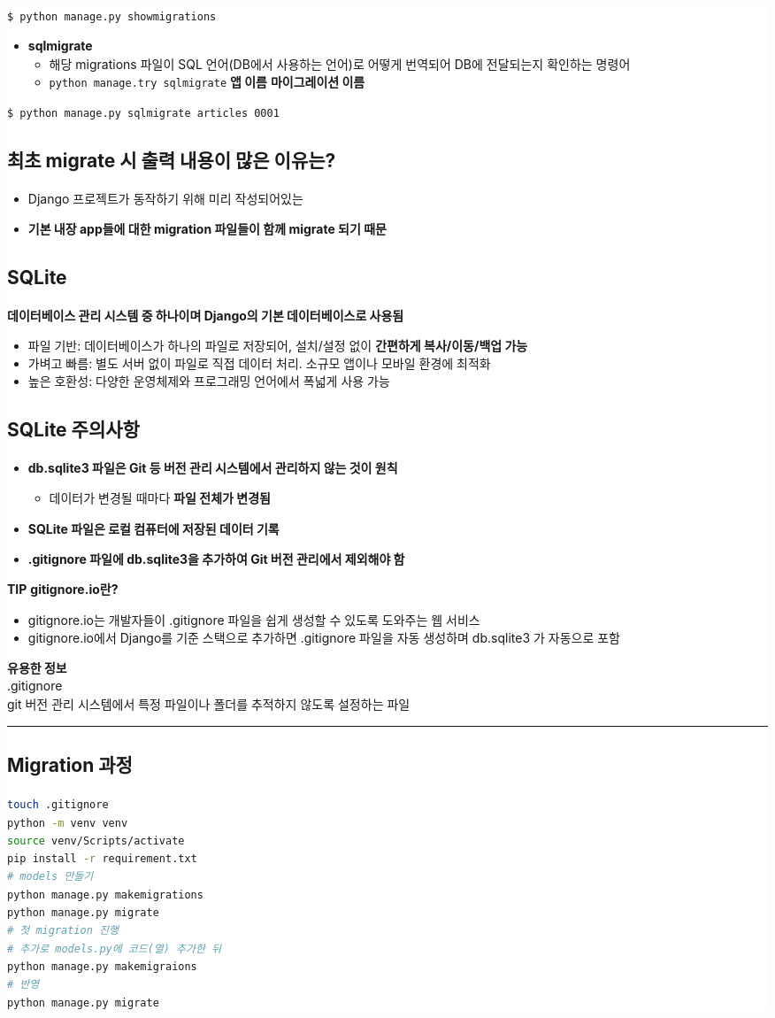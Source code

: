 ```bash
$ python manage.py showmigrations
```

- **sqlmigrate**
  - 해당 migrations 파일이 SQL 언어(DB에서 사용하는 언어)로 어떻게 번역되어 DB에 전달되는지 확인하는 명령어
  - `python manage.try sqlmigrate` **앱 이름** **마이그레이션 이름**

```bash
$ python manage.py sqlmigrate articles 0001
```


## 최초 migrate 시 출력 내용이 많은 이유는?

- Django 프로젝트가 동작하기 위해 미리 작성되어있는

- **기본 내장 app들에 대한 migration 파일들이 함께 migrate 되기 때문**


## SQLite

**데이터베이스 관리 시스템 중 하나이며 Django의 기본 데이터베이스로 사용됨**

- 파일 기반: 데이터베이스가 하나의 파일로 저장되어, 설치/설정 없이 **간편하게 복사/이동/백업 가능**
- 가벼고 빠름: 별도 서버 없이 파일로 직접 데이터 처리. 소규모 앱이나 모바일 환경에 최적화
- 높은 호환성: 다양한 운영체제와 프로그래밍 언어에서 폭넓게 사용 가능


## SQLite 주의사항

- **db.sqlite3 파일은 Git 등 버전 관리 시스템에서 관리하지 않는 것이 원칙**
  - 데이터가 변경될 때마다 **파일 전체가 변경됨**

- **SQLite 파일은 로컬 컴퓨터에 저장된 데이터 기록**

- **.gitignore 파일에 db.sqlite3을 추가하여 Git 버전 관리에서 제외해야 함**

**TIP**
**gitignore.io란?**
- gitignore.io는 개발자들이 .gitignore 파일을 쉽게 생성할 수 있도록 도와주는 웹 서비스
- gitignore.io에서 Django를 기준 스택으로 추가하면 .gitignore 파일을 자동 생성하며 db.sqlite3 가 자동으로 포함

**유용한 정보**  
.gitignore  
git 버전 관리 시스템에서 특정 파일이나 폴더를 추적하지 않도록 설정하는 파일



------

## Migration 과정

```bash
touch .gitignore
python -m venv venv
source venv/Scripts/activate
pip install -r requirement.txt
# models 만들기
python manage.py makemigrations
python manage.py migrate
# 첫 migration 진행
# 추가로 models.py에 코드(열) 추가한 뒤
python manage.py makemigraions
# 반영
python manage.py migrate

```
